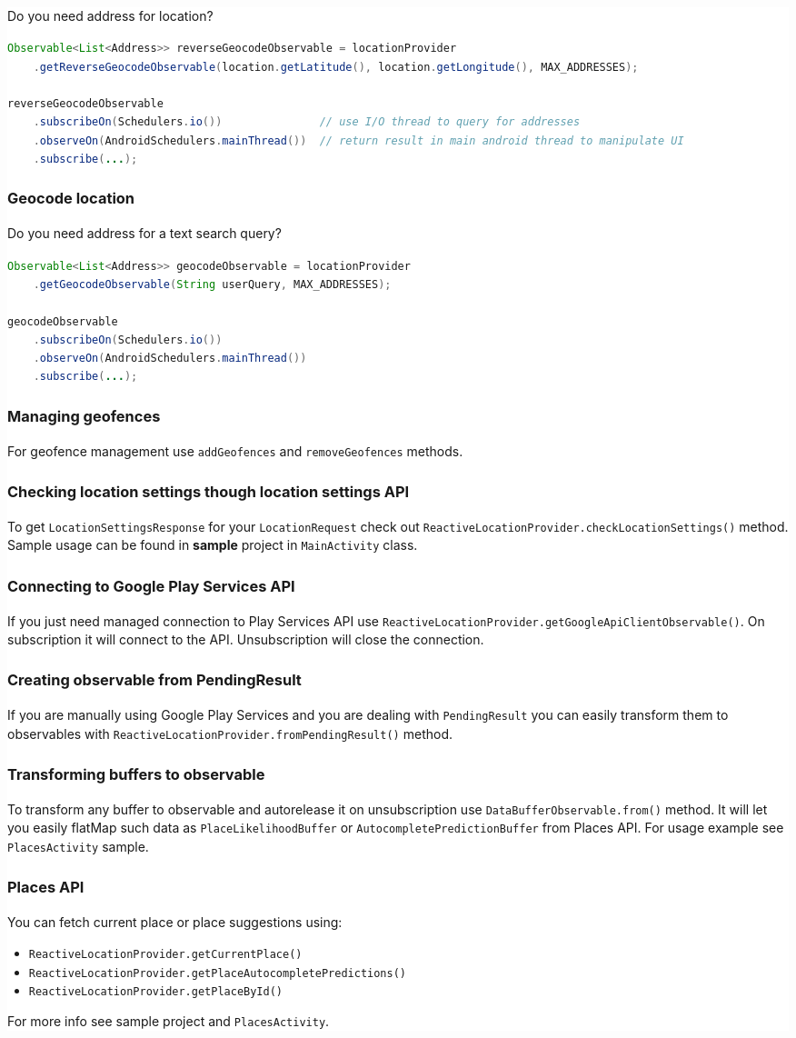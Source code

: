 Do you need address for location?

```java
Observable<List<Address>> reverseGeocodeObservable = locationProvider
    .getReverseGeocodeObservable(location.getLatitude(), location.getLongitude(), MAX_ADDRESSES);

reverseGeocodeObservable
    .subscribeOn(Schedulers.io())               // use I/O thread to query for addresses
    .observeOn(AndroidSchedulers.mainThread())  // return result in main android thread to manipulate UI
    .subscribe(...);
```

### Geocode location

Do you need address for a text search query?

```java
Observable<List<Address>> geocodeObservable = locationProvider
    .getGeocodeObservable(String userQuery, MAX_ADDRESSES);

geocodeObservable
    .subscribeOn(Schedulers.io())
    .observeOn(AndroidSchedulers.mainThread())
    .subscribe(...);
```

### Managing geofences

For geofence management use `addGeofences` and `removeGeofences` methods.

### Checking location settings though location settings API

To get ```LocationSettingsResponse``` for your ```LocationRequest``` check
out ```ReactiveLocationProvider.checkLocationSettings()``` method. Sample
usage can be found in **sample** project in ```MainActivity``` class.

### Connecting to Google Play Services API

If you just need managed connection to Play Services API
use ```ReactiveLocationProvider.getGoogleApiClientObservable()```.
On subscription it will connect to the API.
Unsubscription will close the connection.

### Creating observable from PendingResult

If you are manually using Google Play Services and you are dealing with
```PendingResult``` you can easily transform them to observables with
```ReactiveLocationProvider.fromPendingResult()``` method.

### Transforming buffers to observable

To transform any buffer to observable and autorelease it on unsubscription
use ```DataBufferObservable.from()``` method. It will let you easily flatMap
such data as ```PlaceLikelihoodBuffer``` or ```AutocompletePredictionBuffer```
from Places API. For usage example see ```PlacesActivity``` sample.

### Places API

You can fetch current place or place suggestions using:

* ```ReactiveLocationProvider.getCurrentPlace()```
* ```ReactiveLocationProvider.getPlaceAutocompletePredictions()```
* ```ReactiveLocationProvider.getPlaceById()```

For more info see sample project and ```PlacesActivity```.

```